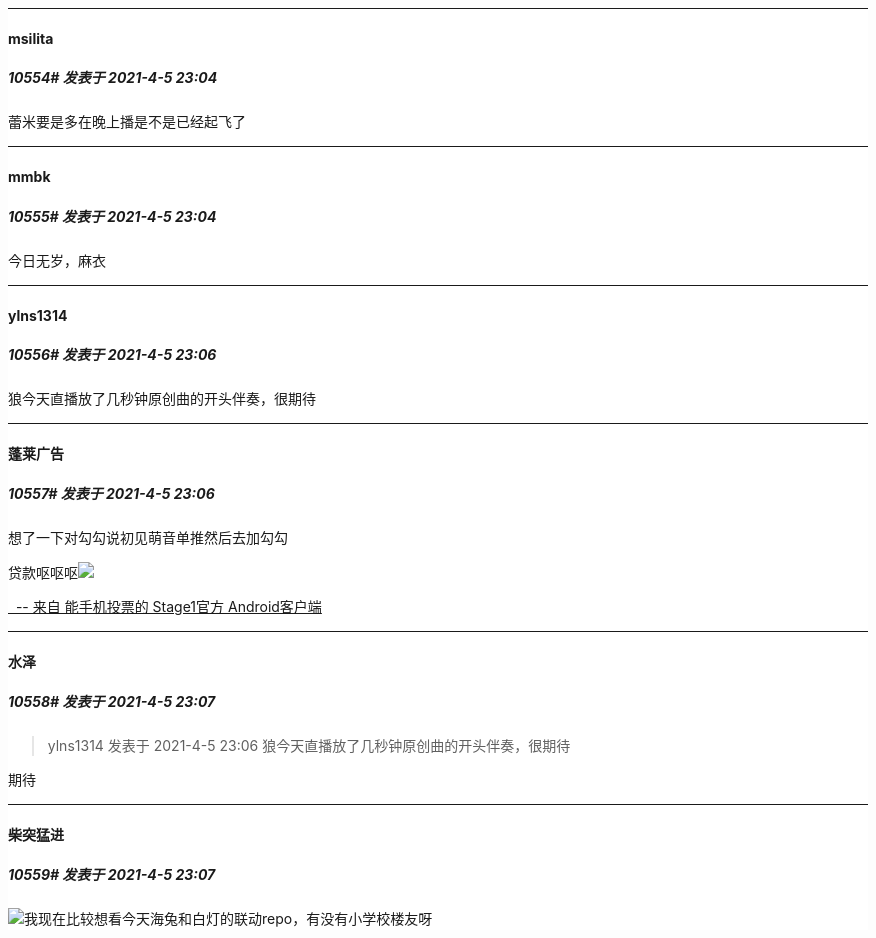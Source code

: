 
*****

####  msilita  
##### 10554#       发表于 2021-4-5 23:04


蕾米要是多在晚上播是不是已经起飞了


*****

####  mmbk  
##### 10555#       发表于 2021-4-5 23:04


今日无岁，麻衣


*****

####  ylns1314  
##### 10556#       发表于 2021-4-5 23:06


狼今天直播放了几秒钟原创曲的开头伴奏，很期待


*****

####  蓬莱广告  
##### 10557#       发表于 2021-4-5 23:06


想了一下对勾勾说初见萌音单推然后去加勾勾

贷款呕呕呕<img src="https://static.saraba1st.com/image/smiley/face2017/166.png" referrerpolicy="no-referrer">

[  -- 来自 能手机投票的 Stage1官方 Android客户端](https://www.coolapk.com/apk/140634)


*****

####  水泽  
##### 10558#       发表于 2021-4-5 23:07


<blockquote>ylns1314 发表于 2021-4-5 23:06
狼今天直播放了几秒钟原创曲的开头伴奏，很期待</blockquote>
期待


*****

####  柴突猛进  
##### 10559#       发表于 2021-4-5 23:07


<img src="https://static.saraba1st.com/image/smiley/face2017/074.png" referrerpolicy="no-referrer">我现在比较想看今天海兔和白灯的联动repo，有没有小学校楼友呀
